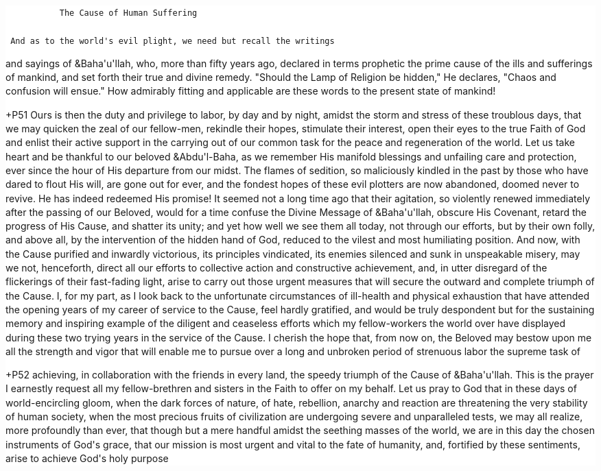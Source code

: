 
               The Cause of Human Suffering

     And as to the world's evil plight, we need but recall the writings
and sayings of &amp;Baha'u'llah, who, more than fifty years ago, declared
in terms prophetic the prime cause of the ills and sufferings of
mankind, and set forth their true and divine remedy.  "Should the
Lamp of Religion be hidden," He declares, "Chaos and confusion
will ensue."  How admirably fitting and applicable are these words
to the present state of mankind!

+P51
     Ours is then the duty and privilege to labor, by day and by
night, amidst the storm and stress of these troublous days, that we
may quicken the zeal of our fellow-men, rekindle their hopes, stimulate
their interest, open their eyes to the true Faith of God and enlist
their active support in the carrying out of our common task for the
peace and regeneration of the world.
     Let us take heart and be thankful to our beloved &amp;Abdu'l-Baha,
as we remember His manifold blessings and unfailing care and protection,
ever since the hour of His departure from our midst.  The
flames of sedition, so maliciously kindled in the past by those who
have dared to flout His will, are gone out for ever, and the fondest
hopes of these evil plotters are now abandoned, doomed never to
revive.  He has indeed redeemed His promise!
     It seemed not a long time ago that their agitation, so violently
renewed immediately after the passing of our Beloved, would for a
time confuse the Divine Message of &amp;Baha'u'llah, obscure His Covenant,
retard the progress of His Cause, and shatter its unity; and
yet how well we see them all today, not through our efforts, but
by their own folly, and above all, by the intervention of the
hidden hand of God, reduced to the vilest and most humiliating
position.
     And now, with the Cause purified and inwardly victorious, its
principles vindicated, its enemies silenced and sunk in unspeakable
misery, may we not, henceforth, direct all our efforts to collective
action and constructive achievement, and, in utter disregard of the
flickerings of their fast-fading light, arise to carry out those urgent
measures that will secure the outward and complete triumph of the
Cause.
     I, for my part, as I look back to the unfortunate circumstances
of ill-health and physical exhaustion that have attended the opening
years of my career of service to the Cause, feel hardly gratified, and
would be truly despondent but for the sustaining memory and
inspiring example of the diligent and ceaseless efforts which my
fellow-workers the world over have displayed during these two
trying years in the service of the Cause.
     I cherish the hope that, from now on, the Beloved may bestow
upon me all the strength and vigor that will enable me to pursue over
a long and unbroken period of strenuous labor the supreme task of

+P52
achieving, in collaboration with the friends in every land, the speedy
triumph of the Cause of &amp;Baha'u'llah.  This is the prayer I earnestly
request all my fellow-brethren and sisters in the Faith to offer on
my behalf.
     Let us pray to God that in these days of world-encircling gloom,
when the dark forces of nature, of hate, rebellion, anarchy and
reaction are threatening the very stability of human society, when
the most precious fruits of civilization are undergoing severe and
unparalleled tests, we may all realize, more profoundly than ever,
that though but a mere handful amidst the seething masses of the
world, we are in this day the chosen instruments of God's grace, that
our mission is most urgent and vital to the fate of humanity, and,
fortified by these sentiments, arise to achieve God's holy purpose